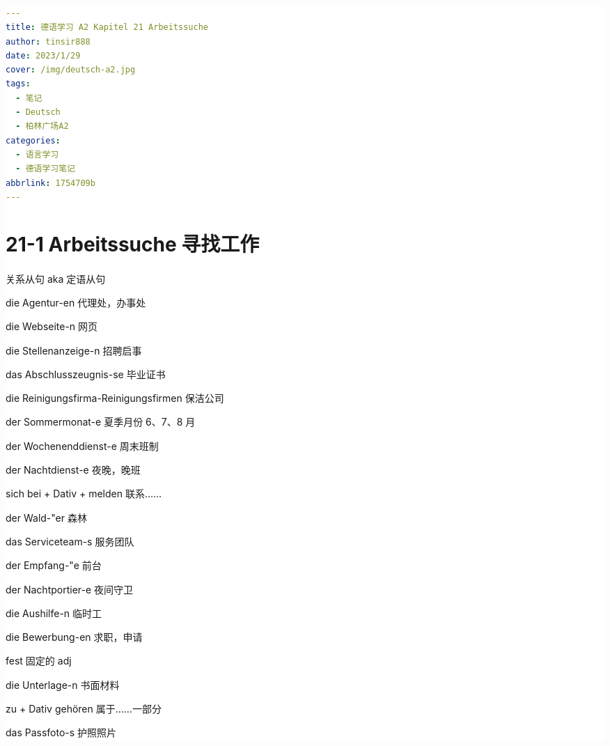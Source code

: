 ```yaml
---
title: 德语学习 A2 Kapitel 21 Arbeitssuche
author: tinsir888
date: 2023/1/29
cover: /img/deutsch-a2.jpg
tags:
  - 笔记
  - Deutsch
  - 柏林广场A2
categories:
  - 语言学习
  - 德语学习笔记
abbrlink: 1754709b
---
```


# 21-1 Arbeitssuche 寻找工作

关系从句 aka 定语从句

die Agentur-en 代理处，办事处

die Webseite-n 网页

die Stellenanzeige-n 招聘启事

das Abschlusszeugnis-se 毕业证书

die Reinigungsfirma-Reinigungsfirmen 保洁公司

der Sommermonat-e 夏季月份 6、7、8 月

der Wochenenddienst-e 周末班制

der Nachtdienst-e 夜晚，晚班

sich bei + Dativ + melden 联系……

der Wald-"er 森林

das Serviceteam-s 服务团队

der Empfang-"e 前台

der Nachtportier-e 夜间守卫

die Aushilfe-n 临时工

die Bewerbung-en 求职，申请

fest 固定的 adj

die Unterlage-n 书面材料

zu + Dativ gehören 属于……一部分

das Passfoto-s 护照照片
